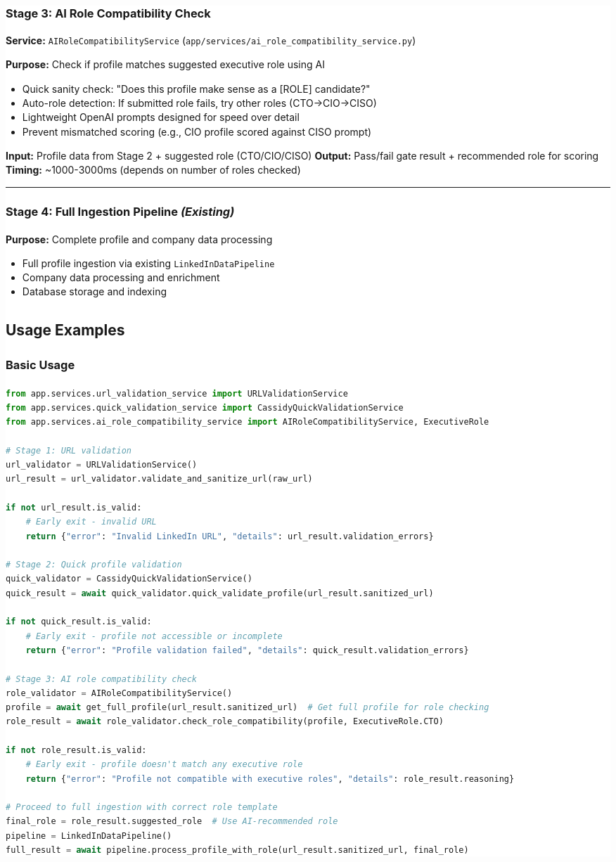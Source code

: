 ### Stage 3: AI Role Compatibility Check
**Service:** `AIRoleCompatibilityService` (`app/services/ai_role_compatibility_service.py`)

**Purpose:** Check if profile matches suggested executive role using AI
- Quick sanity check: "Does this profile make sense as a [ROLE] candidate?"
- Auto-role detection: If submitted role fails, try other roles (CTO->CIO->CISO)
- Lightweight OpenAI prompts designed for speed over detail
- Prevent mismatched scoring (e.g., CIO profile scored against CISO prompt)

**Input:** Profile data from Stage 2 + suggested role (CTO/CIO/CISO)
**Output:** Pass/fail gate result + recommended role for scoring
**Timing:** ~1000-3000ms (depends on number of roles checked)

---

### Stage 4: Full Ingestion Pipeline *(Existing)*
**Purpose:** Complete profile and company data processing
- Full profile ingestion via existing `LinkedInDataPipeline`
- Company data processing and enrichment
- Database storage and indexing

## Usage Examples

### Basic Usage

```python
from app.services.url_validation_service import URLValidationService
from app.services.quick_validation_service import CassidyQuickValidationService
from app.services.ai_role_compatibility_service import AIRoleCompatibilityService, ExecutiveRole

# Stage 1: URL validation
url_validator = URLValidationService()
url_result = url_validator.validate_and_sanitize_url(raw_url)

if not url_result.is_valid:
    # Early exit - invalid URL
    return {"error": "Invalid LinkedIn URL", "details": url_result.validation_errors}

# Stage 2: Quick profile validation  
quick_validator = CassidyQuickValidationService()
quick_result = await quick_validator.quick_validate_profile(url_result.sanitized_url)

if not quick_result.is_valid:
    # Early exit - profile not accessible or incomplete
    return {"error": "Profile validation failed", "details": quick_result.validation_errors}

# Stage 3: AI role compatibility check
role_validator = AIRoleCompatibilityService()
profile = await get_full_profile(url_result.sanitized_url)  # Get full profile for role checking
role_result = await role_validator.check_role_compatibility(profile, ExecutiveRole.CTO)

if not role_result.is_valid:
    # Early exit - profile doesn't match any executive role
    return {"error": "Profile not compatible with executive roles", "details": role_result.reasoning}

# Proceed to full ingestion with correct role template
final_role = role_result.suggested_role  # Use AI-recommended role
pipeline = LinkedInDataPipeline()
full_result = await pipeline.process_profile_with_role(url_result.sanitized_url, final_role)
```
